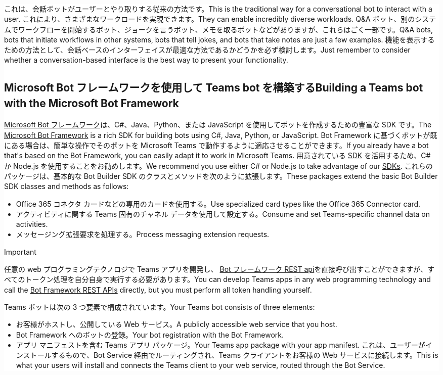 <span data-ttu-id="7ce89-130">これは、会話ボットがユーザーとやり取りする従来の方法です。</span><span class="sxs-lookup"><span data-stu-id="7ce89-130">This is the traditional way for a conversational bot to interact with a user.</span></span> <span data-ttu-id="7ce89-131">これにより、さまざまなワークロードを実現できます。</span><span class="sxs-lookup"><span data-stu-id="7ce89-131">They can enable incredibly diverse workloads.</span></span> <span data-ttu-id="7ce89-132">Q&A ボット、別のシステムでワークフローを開始するボット、ジョークを言うボット、メモを取るボットなどがありますが、これらはごく一部です。</span><span class="sxs-lookup"><span data-stu-id="7ce89-132">Q&A bots, bots that initiate workflows in other systems, bots that tell jokes, and bots that take notes are just a few examples.</span></span> <span data-ttu-id="7ce89-133">機能を表示するための方法として、会話ベースのインターフェイスが最適な方法であるかどうかを必ず検討します。</span><span class="sxs-lookup"><span data-stu-id="7ce89-133">Just remember to consider whether a conversation-based interface is the best way to present your functionality.</span></span>

## <a name="building-a-teams-bot-with-the-microsoft-bot-framework"></a><span data-ttu-id="7ce89-134">Microsoft Bot フレームワークを使用して Teams bot を構築する</span><span class="sxs-lookup"><span data-stu-id="7ce89-134">Building a Teams bot with the Microsoft Bot Framework</span></span>

<span data-ttu-id="7ce89-135">[Microsoft Bot フレームワーク](https://dev.botframework.com/)は、C#、Java、Python、または JavaScript を使用してボットを作成するための豊富な SDK です。</span><span class="sxs-lookup"><span data-stu-id="7ce89-135">The [Microsoft Bot Framework](https://dev.botframework.com/) is a rich SDK for building bots using C#, Java, Python, or JavaScript.</span></span> <span data-ttu-id="7ce89-136">Bot Framework に基づくボットが既にある場合は、簡単な操作でそのボットを Microsoft Teams で動作するように適応させることができます。</span><span class="sxs-lookup"><span data-stu-id="7ce89-136">If you already have a bot that's based on the Bot Framework, you can easily adapt it to work in Microsoft Teams.</span></span> <span data-ttu-id="7ce89-137">用意されている [SDK](/microsoftteams/platform/#pivot=sdk-tools) を活用するため、C# か Node.js を使用することをお勧めします。</span><span class="sxs-lookup"><span data-stu-id="7ce89-137">We recommend you use either C# or Node.js to take advantage of our [SDKs](/microsoftteams/platform/#pivot=sdk-tools).</span></span> <span data-ttu-id="7ce89-138">これらのパッケージは、基本的な Bot Builder SDK のクラスとメソッドを次のように拡張します。</span><span class="sxs-lookup"><span data-stu-id="7ce89-138">These packages extend the basic Bot Builder SDK classes and methods as follows:</span></span>

* <span data-ttu-id="7ce89-139">Office 365 コネクタ カードなどの専用のカードを使用する。</span><span class="sxs-lookup"><span data-stu-id="7ce89-139">Use specialized card types like the Office 365 Connector card.</span></span>
* <span data-ttu-id="7ce89-140">アクティビティに関する Teams 固有のチャネル データを使用して設定する。</span><span class="sxs-lookup"><span data-stu-id="7ce89-140">Consume and set Teams-specific channel data on activities.</span></span>
* <span data-ttu-id="7ce89-141">メッセージング拡張要求を処理する。</span><span class="sxs-lookup"><span data-stu-id="7ce89-141">Process messaging extension requests.</span></span>

> [!IMPORTANT]
> <span data-ttu-id="7ce89-142">任意の web プログラミングテクノロジで Teams アプリを開発し、 [Bot フレームワーク REST api](/bot-framework/rest-api/bot-framework-rest-overview)を直接呼び出すことができますが、すべてのトークン処理を自分自身で実行する必要があります。</span><span class="sxs-lookup"><span data-stu-id="7ce89-142">You can develop Teams apps in any web programming technology and call the [Bot Framework REST APIs](/bot-framework/rest-api/bot-framework-rest-overview) directly, but you must perform all token handling yourself.</span></span>

<span data-ttu-id="7ce89-143">Teams ボットは次の 3 つ要素で構成されています。</span><span class="sxs-lookup"><span data-stu-id="7ce89-143">Your Teams bot consists of three elements:</span></span>

* <span data-ttu-id="7ce89-144">お客様がホストし、公開している Web サービス。</span><span class="sxs-lookup"><span data-stu-id="7ce89-144">A publicly accessible web service that you host.</span></span>
* <span data-ttu-id="7ce89-145">Bot Framework へのボットの登録。</span><span class="sxs-lookup"><span data-stu-id="7ce89-145">Your bot registration with the Bot Framework.</span></span>
* <span data-ttu-id="7ce89-146">アプリ マニフェストを含む Teams アプリ パッケージ。</span><span class="sxs-lookup"><span data-stu-id="7ce89-146">Your Teams app package with your app manifest.</span></span> <span data-ttu-id="7ce89-147">これは、ユーザーがインストールするもので、Bot Service 経由でルーティングされ、Teams クライアントをお客様の Web サービスに接続します。</span><span class="sxs-lookup"><span data-stu-id="7ce89-147">This is what your users will install and connects the Teams client to your web service, routed through the Bot Service.</span></span>
